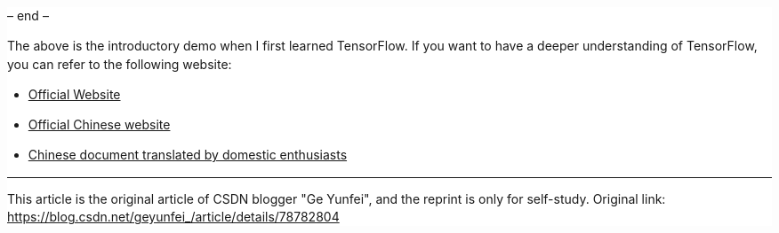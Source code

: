 – end –

The above is the introductory demo when I first learned TensorFlow. If you want to have a deeper understanding of TensorFlow, you can refer to the following website:

- [Official Website](https://www.tensorflow.org/)

- [Official Chinese website](https://tensorflow.google.cn/)

- [Chinese document translated by domestic enthusiasts](http://wiki.jikexueyuan.com/project/tensorflow-zh/)

---
This article is the original article of CSDN blogger "Ge Yunfei", and the reprint is only for self-study.
Original link: <https://blog.csdn.net/geyunfei_/article/details/78782804>
